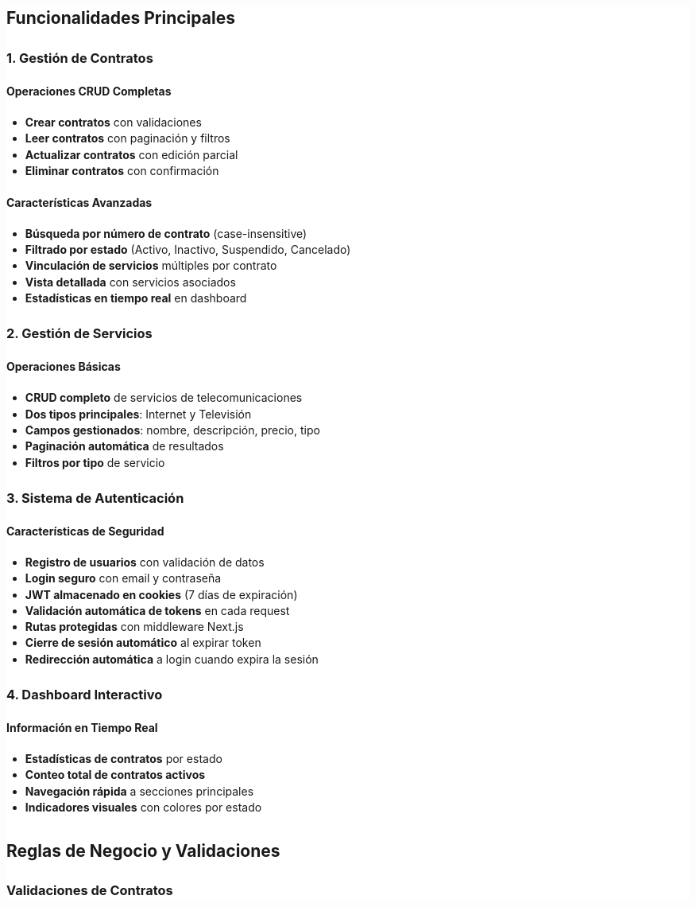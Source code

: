 ## Funcionalidades Principales

### 1. Gestión de Contratos

#### Operaciones CRUD Completas
- **Crear contratos** con validaciones
- **Leer contratos** con paginación y filtros
- **Actualizar contratos** con edición parcial
- **Eliminar contratos** con confirmación

#### Características Avanzadas
- **Búsqueda por número de contrato** (case-insensitive)
- **Filtrado por estado** (Activo, Inactivo, Suspendido, Cancelado)
- **Vinculación de servicios** múltiples por contrato
- **Vista detallada** con servicios asociados
- **Estadísticas en tiempo real** en dashboard

### 2. Gestión de Servicios

#### Operaciones Básicas
- **CRUD completo** de servicios de telecomunicaciones
- **Dos tipos principales**: Internet y Televisión
- **Campos gestionados**: nombre, descripción, precio, tipo
- **Paginación automática** de resultados
- **Filtros por tipo** de servicio

### 3. Sistema de Autenticación

#### Características de Seguridad
- **Registro de usuarios** con validación de datos
- **Login seguro** con email y contraseña
- **JWT almacenado en cookies** (7 días de expiración)
- **Validación automática de tokens** en cada request
- **Rutas protegidas** con middleware Next.js
- **Cierre de sesión automático** al expirar token
- **Redirección automática** a login cuando expira la sesión

### 4. Dashboard Interactivo

#### Información en Tiempo Real
- **Estadísticas de contratos** por estado
- **Conteo total de contratos activos**
- **Navegación rápida** a secciones principales
- **Indicadores visuales** con colores por estado

## Reglas de Negocio y Validaciones

### Validaciones de Contratos
